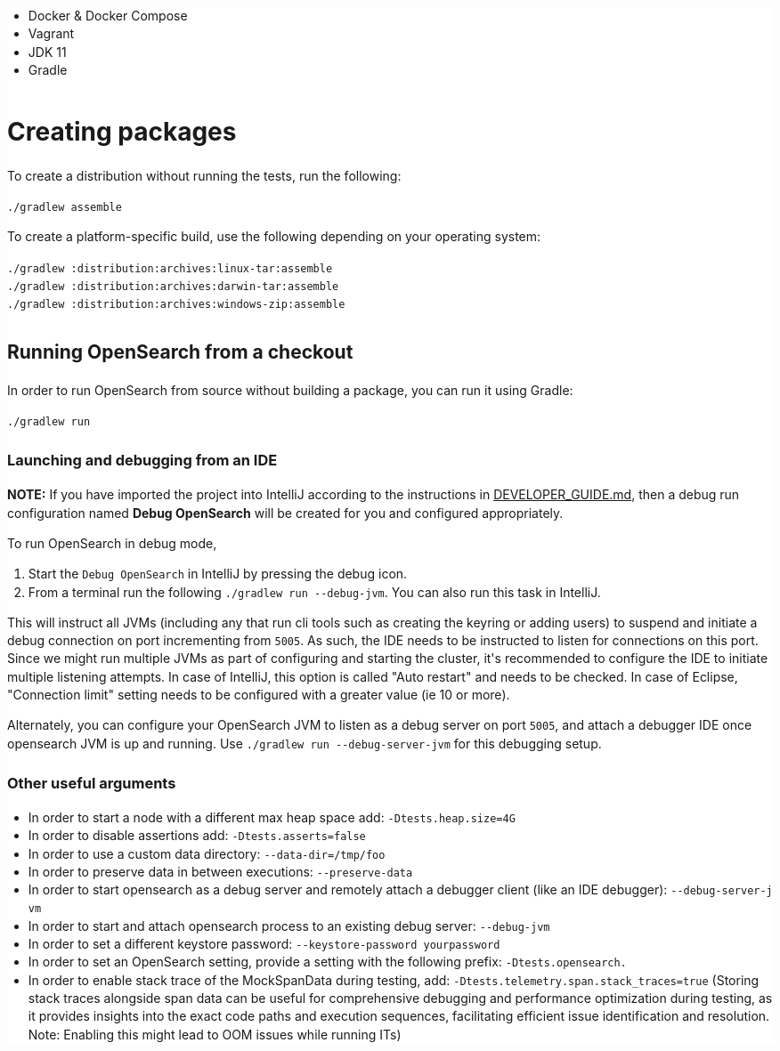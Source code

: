 - Docker & Docker Compose
- Vagrant
- JDK 11
- Gradle

# Creating packages

To create a distribution without running the tests, run the following:

    ./gradlew assemble

To create a platform-specific build, use the following depending on your operating system:

    ./gradlew :distribution:archives:linux-tar:assemble
    ./gradlew :distribution:archives:darwin-tar:assemble
    ./gradlew :distribution:archives:windows-zip:assemble

## Running OpenSearch from a checkout

In order to run OpenSearch from source without building a package, you can run it using Gradle:

    ./gradlew run

### Launching and debugging from an IDE

**NOTE:** If you have imported the project into IntelliJ according to the instructions in [DEVELOPER_GUIDE.md](DEVELOPER_GUIDE.md#intellij-idea), then a debug run configuration named **Debug OpenSearch** will be created for you and configured appropriately.

To run OpenSearch in debug mode,

1. Start the `Debug OpenSearch` in IntelliJ by pressing the debug icon.
2. From a terminal run the following `./gradlew run --debug-jvm`. You can also run this task in IntelliJ.

This will instruct all JVMs (including any that run cli tools such as creating the keyring or adding users) to suspend and initiate a debug connection on port incrementing from `5005`. As such, the IDE needs to be instructed to listen for connections on this port. Since we might run multiple JVMs as part of configuring and starting the cluster, it's recommended to configure the IDE to initiate multiple listening attempts. In case of IntelliJ, this option is called "Auto restart" and needs to be checked. In case of Eclipse, "Connection limit" setting needs to be configured with a greater value (ie 10 or more).

Alternately, you can configure your OpenSearch JVM to listen as a debug server on port `5005`, and attach a debugger IDE once opensearch JVM is up and running. Use `./gradlew run --debug-server-jvm` for this debugging setup.

### Other useful arguments

-   In order to start a node with a different max heap space add: `-Dtests.heap.size=4G`
-   In order to disable assertions add: `-Dtests.asserts=false`
-   In order to use a custom data directory: `--data-dir=/tmp/foo`
-   In order to preserve data in between executions: `--preserve-data`
-   In order to start opensearch as a debug server and remotely attach a debugger client (like an IDE debugger): `--debug-server-jvm`
-   In order to start and attach opensearch process to an existing debug server: `--debug-jvm`
-   In order to set a different keystore password: `--keystore-password yourpassword`
-   In order to set an OpenSearch setting, provide a setting with the following prefix: `-Dtests.opensearch.`
-   In order to enable stack trace of the MockSpanData during testing, add: `-Dtests.telemetry.span.stack_traces=true` (Storing stack traces alongside span data can be useful for comprehensive debugging and performance optimization during testing, as it provides insights into the exact code paths and execution sequences, facilitating efficient issue identification and resolution. Note: Enabling this might lead to OOM issues while running ITs)
